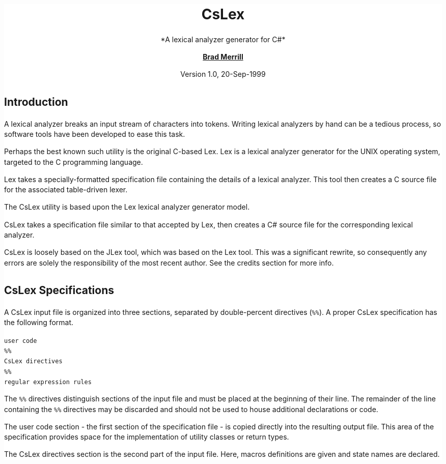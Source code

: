 <center>
<h1>CsLex</h1>
*A lexical analyzer generator for C#*

<a href="mailto:brad_merrill@hotmail.com">**Brad Merrill**</a>

Version 1.0, 20-Sep-1999
</center>

## Introduction

A lexical analyzer breaks an input stream of characters into tokens.
Writing lexical analyzers by hand can be a tedious process, so software tools have been developed to ease this task.

Perhaps the best known such utility is the original C-based Lex.
Lex is a lexical analyzer generator for the UNIX operating system,
targeted to the C programming language.

Lex takes a specially-formatted specification file containing the details of a
lexical analyzer. This tool then creates a C source file for the associated
table-driven lexer.

The CsLex utility is based upon the Lex lexical analyzer generator model.

CsLex takes a specification file similar to that accepted by Lex,
then creates a C# source file for the corresponding lexical analyzer.

CsLex is loosely based on the JLex tool, which was based on the Lex tool.
This was a significant rewrite, so consequently any
errors are solely the responsibility of the most recent author.
See the credits section for more info.

## CsLex Specifications

A CsLex input file is organized into three sections, separated by
double-percent directives (`%%`). A proper CsLex specification has the
following format.


    user code
    %%
    CsLex directives
    %%
    regular expression rules

The `%%` directives distinguish sections of the input file and
must be placed at the beginning of
their line. The remainder of the line containing the `%%` directives may be
discarded and should not be used to house additional declarations or code.

The user code section - the first section of the specification file - is
copied directly into the resulting output file. This area of the specification
provides space for the implementation of utility classes or return types.

The CsLex directives section is the second part of the input file. Here,
macros definitions are given and state names are declared.

